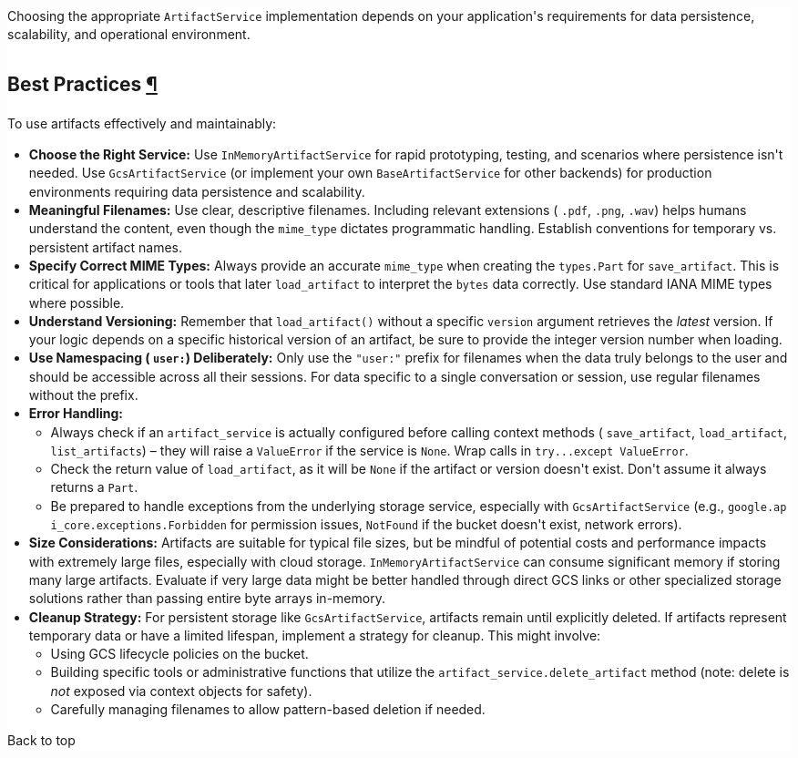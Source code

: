 Choosing the appropriate `ArtifactService` implementation depends on your application's requirements for data persistence, scalability, and operational environment.

## Best Practices [¶](https://google.github.io/adk-docs/artifacts/\#best-practices "Permanent link")

To use artifacts effectively and maintainably:

- **Choose the Right Service:** Use `InMemoryArtifactService` for rapid prototyping, testing, and scenarios where persistence isn't needed. Use `GcsArtifactService` (or implement your own `BaseArtifactService` for other backends) for production environments requiring data persistence and scalability.
- **Meaningful Filenames:** Use clear, descriptive filenames. Including relevant extensions ( `.pdf`, `.png`, `.wav`) helps humans understand the content, even though the `mime_type` dictates programmatic handling. Establish conventions for temporary vs. persistent artifact names.
- **Specify Correct MIME Types:** Always provide an accurate `mime_type` when creating the `types.Part` for `save_artifact`. This is critical for applications or tools that later `load_artifact` to interpret the `bytes` data correctly. Use standard IANA MIME types where possible.
- **Understand Versioning:** Remember that `load_artifact()` without a specific `version` argument retrieves the _latest_ version. If your logic depends on a specific historical version of an artifact, be sure to provide the integer version number when loading.
- **Use Namespacing ( `user:`) Deliberately:** Only use the `"user:"` prefix for filenames when the data truly belongs to the user and should be accessible across all their sessions. For data specific to a single conversation or session, use regular filenames without the prefix.
- **Error Handling:**
  - Always check if an `artifact_service` is actually configured before calling context methods ( `save_artifact`, `load_artifact`, `list_artifacts`) – they will raise a `ValueError` if the service is `None`. Wrap calls in `try...except ValueError`.
  - Check the return value of `load_artifact`, as it will be `None` if the artifact or version doesn't exist. Don't assume it always returns a `Part`.
  - Be prepared to handle exceptions from the underlying storage service, especially with `GcsArtifactService` (e.g., `google.api_core.exceptions.Forbidden` for permission issues, `NotFound` if the bucket doesn't exist, network errors).
- **Size Considerations:** Artifacts are suitable for typical file sizes, but be mindful of potential costs and performance impacts with extremely large files, especially with cloud storage. `InMemoryArtifactService` can consume significant memory if storing many large artifacts. Evaluate if very large data might be better handled through direct GCS links or other specialized storage solutions rather than passing entire byte arrays in-memory.
- **Cleanup Strategy:** For persistent storage like `GcsArtifactService`, artifacts remain until explicitly deleted. If artifacts represent temporary data or have a limited lifespan, implement a strategy for cleanup. This might involve:
  - Using GCS lifecycle policies on the bucket.
  - Building specific tools or administrative functions that utilize the `artifact_service.delete_artifact` method (note: delete is _not_ exposed via context objects for safety).
  - Carefully managing filenames to allow pattern-based deletion if needed.

Back to top